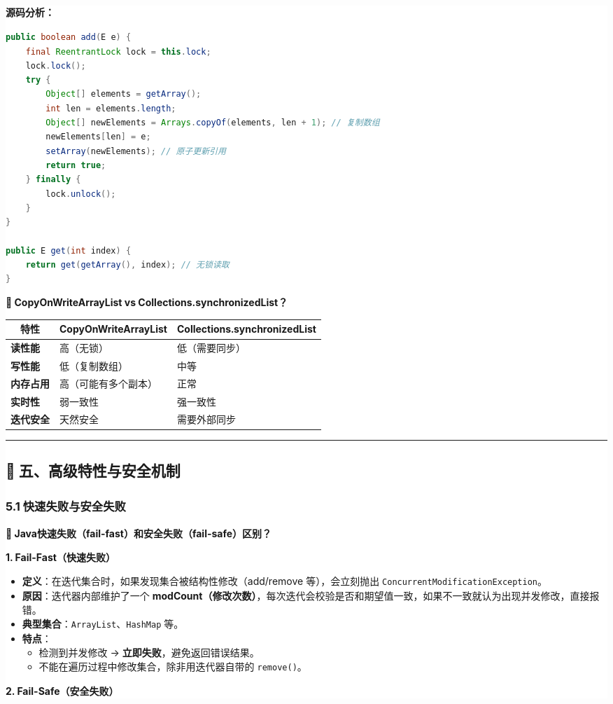 **源码分析：**

```java
public boolean add(E e) {
    final ReentrantLock lock = this.lock;
    lock.lock();
    try {
        Object[] elements = getArray();
        int len = elements.length;
        Object[] newElements = Arrays.copyOf(elements, len + 1); // 复制数组
        newElements[len] = e;
        setArray(newElements); // 原子更新引用
        return true;
    } finally {
        lock.unlock();
    }
}

public E get(int index) {
    return get(getArray(), index); // 无锁读取
}
```

**🎯 CopyOnWriteArrayList vs Collections.synchronizedList？**

| **特性**     | **CopyOnWriteArrayList** | **Collections.synchronizedList** |
| ------------ | ------------------------ | -------------------------------- |
| **读性能**   | 高（无锁）               | 低（需要同步）                   |
| **写性能**   | 低（复制数组）           | 中等                             |
| **内存占用** | 高（可能有多个副本）     | 正常                             |
| **实时性**   | 弱一致性                 | 强一致性                         |
| **迭代安全** | 天然安全                 | 需要外部同步                     |

---

## 🔧 五、高级特性与安全机制

### 5.1 快速失败与安全失败

**🎯 Java快速失败（fail-fast）和安全失败（fail-safe）区别？**

**1. Fail-Fast（快速失败）**

- **定义**：在迭代集合时，如果发现集合被结构性修改（add/remove 等），会立刻抛出 `ConcurrentModificationException`。
- **原因**：迭代器内部维护了一个 **modCount（修改次数）**，每次迭代会校验是否和期望值一致，如果不一致就认为出现并发修改，直接报错。
- **典型集合**：`ArrayList`、`HashMap` 等。
- **特点**：
  - 检测到并发修改 → **立即失败**，避免返回错误结果。
  - 不能在遍历过程中修改集合，除非用迭代器自带的 `remove()`。

**2. Fail-Safe（安全失败）**
